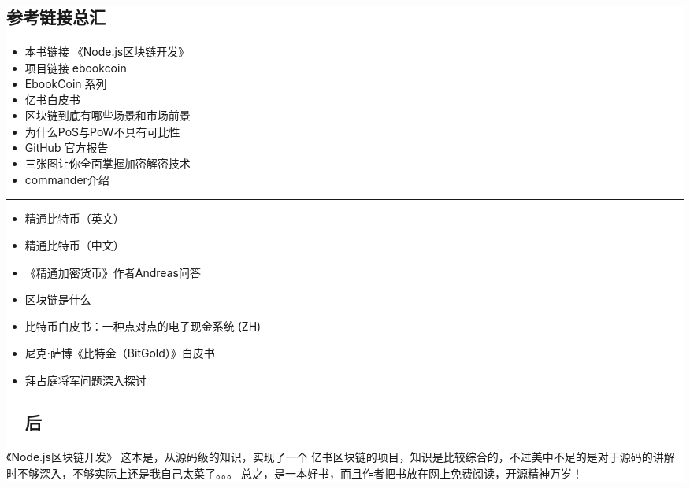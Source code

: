 [](https://www.diglp.xyz/2018/06/02/BC_Book_NodeJs%E5%8C%BA%E9%93%BE%E5%BC%80%E5%8F%91/#%E5%8F%82%E8%80%83%E9%93%BE%E6%8E%A5%E6%80%BB%E6%B1%87 "参考链接总汇")参考链接总汇
--------------------------------------------------------------------------------------------------------------------------------------------------------------

*   本书链接 《Node.js区块链开发》
*   项目链接 ebookcoin
*   EbookCoin 系列
*   亿书白皮书
*   区块链到底有哪些场景和市场前景
*   为什么PoS与PoW不具有可比性
*   GitHub 官方报告
*   三张图让你全面掌握加密解密技术
*   commander介绍

* * *

*   精通比特币（英文）
    
*   精通比特币（中文）
    
*   《精通加密货币》作者Andreas问答
    
*   区块链是什么
    
*   比特币白皮书：一种点对点的电子现金系统 (ZH)
    
*   尼克·萨博《比特金（BitGold）》白皮书
    
*   拜占庭将军问题深入探讨
    
    [](https://www.diglp.xyz/2018/06/02/BC_Book_NodeJs%E5%8C%BA%E9%93%BE%E5%BC%80%E5%8F%91/#%E5%90%8E "后")后
    -------------------------------------------------------------------------------------------------------
    

《Node.js区块链开发》 这本是，从源码级的知识，实现了一个 亿书区块链的项目，知识是比较综合的，不过美中不足的是对于源码的讲解时不够深入，不够实际上还是我自己太菜了。。。 总之，是一本好书，而且作者把书放在网上免费阅读，开源精神万岁！